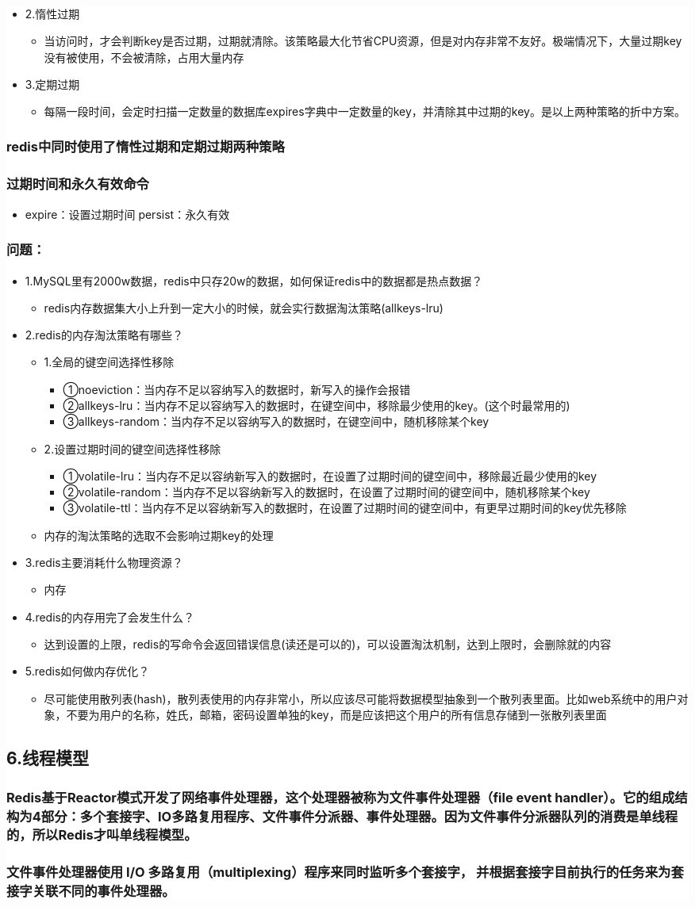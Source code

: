- 2.惰性过期

	- 当访问时，才会判断key是否过期，过期就清除。该策略最大化节省CPU资源，但是对内存非常不友好。极端情况下，大量过期key没有被使用，不会被清除，占用大量内存

- 3.定期过期

	- 每隔一段时间，会定时扫描一定数量的数据库expires字典中一定数量的key，并清除其中过期的key。是以上两种策略的折中方案。

### redis中同时使用了惰性过期和定期过期两种策略

### 过期时间和永久有效命令

- expire：设置过期时间
persist：永久有效

### 问题：

- 1.MySQL里有2000w数据，redis中只存20w的数据，如何保证redis中的数据都是热点数据？

	- redis内存数据集大小上升到一定大小的时候，就会实行数据淘汰策略(allkeys-lru)

- 2.redis的内存淘汰策略有哪些？

	- 1.全局的键空间选择性移除

		- ①noeviction：当内存不足以容纳写入的数据时，新写入的操作会报错
		- ②allkeys-lru：当内存不足以容纳写入的数据时，在键空间中，移除最少使用的key。(这个时最常用的)
		- ③allkeys-random：当内存不足以容纳写入的数据时，在键空间中，随机移除某个key

	- 2.设置过期时间的键空间选择性移除

		- ①volatile-lru：当内存不足以容纳新写入的数据时，在设置了过期时间的键空间中，移除最近最少使用的key
		- ②volatile-random：当内存不足以容纳新写入的数据时，在设置了过期时间的键空间中，随机移除某个key
		- ③volatile-ttl：当内存不足以容纳新写入的数据时，在设置了过期时间的键空间中，有更早过期时间的key优先移除

	- 内存的淘汰策略的选取不会影响过期key的处理

- 3.redis主要消耗什么物理资源？

	- 内存

- 4.redis的内存用完了会发生什么？

	- 达到设置的上限，redis的写命令会返回错误信息(读还是可以的)，可以设置淘汰机制，达到上限时，会删除就的内容

- 5.redis如何做内存优化？

	- 尽可能使用散列表(hash)，散列表使用的内存非常小，所以应该尽可能将数据模型抽象到一个散列表里面。比如web系统中的用户对象，不要为用户的名称，姓氏，邮箱，密码设置单独的key，而是应该把这个用户的所有信息存储到一张散列表里面

## 6.线程模型

### Redis基于Reactor模式开发了网络事件处理器，这个处理器被称为文件事件处理器（file event handler）。它的组成结构为4部分：多个套接字、IO多路复用程序、文件事件分派器、事件处理器。因为文件事件分派器队列的消费是单线程的，所以Redis才叫单线程模型。

### 文件事件处理器使用 I/O 多路复用（multiplexing）程序来同时监听多个套接字， 并根据套接字目前执行的任务来为套接字关联不同的事件处理器。
